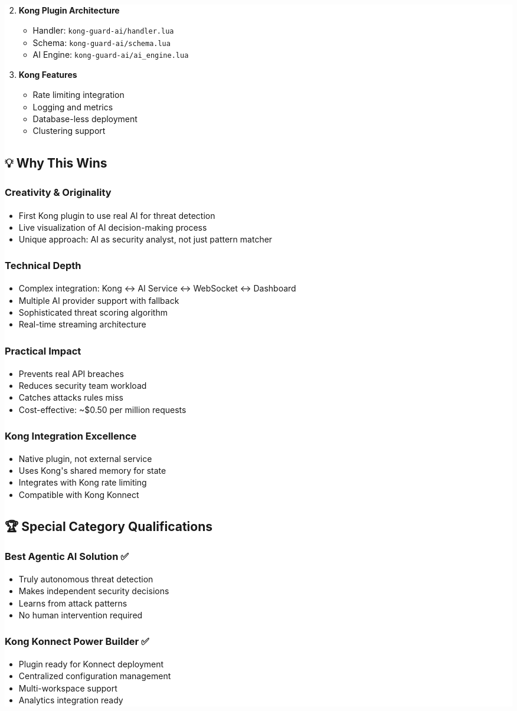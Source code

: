 2. **Kong Plugin Architecture**
   - Handler: `kong-guard-ai/handler.lua`
   - Schema: `kong-guard-ai/schema.lua`
   - AI Engine: `kong-guard-ai/ai_engine.lua`

3. **Kong Features**
   - Rate limiting integration
   - Logging and metrics
   - Database-less deployment
   - Clustering support

## 💡 Why This Wins

### Creativity & Originality
- First Kong plugin to use real AI for threat detection
- Live visualization of AI decision-making process
- Unique approach: AI as security analyst, not just pattern matcher

### Technical Depth
- Complex integration: Kong ↔ AI Service ↔ WebSocket ↔ Dashboard
- Multiple AI provider support with fallback
- Sophisticated threat scoring algorithm
- Real-time streaming architecture

### Practical Impact
- Prevents real API breaches
- Reduces security team workload
- Catches attacks rules miss
- Cost-effective: ~$0.50 per million requests

### Kong Integration Excellence
- Native plugin, not external service
- Uses Kong's shared memory for state
- Integrates with Kong rate limiting
- Compatible with Kong Konnect

## 🏆 Special Category Qualifications

### Best Agentic AI Solution ✅
- Truly autonomous threat detection
- Makes independent security decisions
- Learns from attack patterns
- No human intervention required

### Kong Konnect Power Builder ✅
- Plugin ready for Konnect deployment
- Centralized configuration management
- Multi-workspace support
- Analytics integration ready
